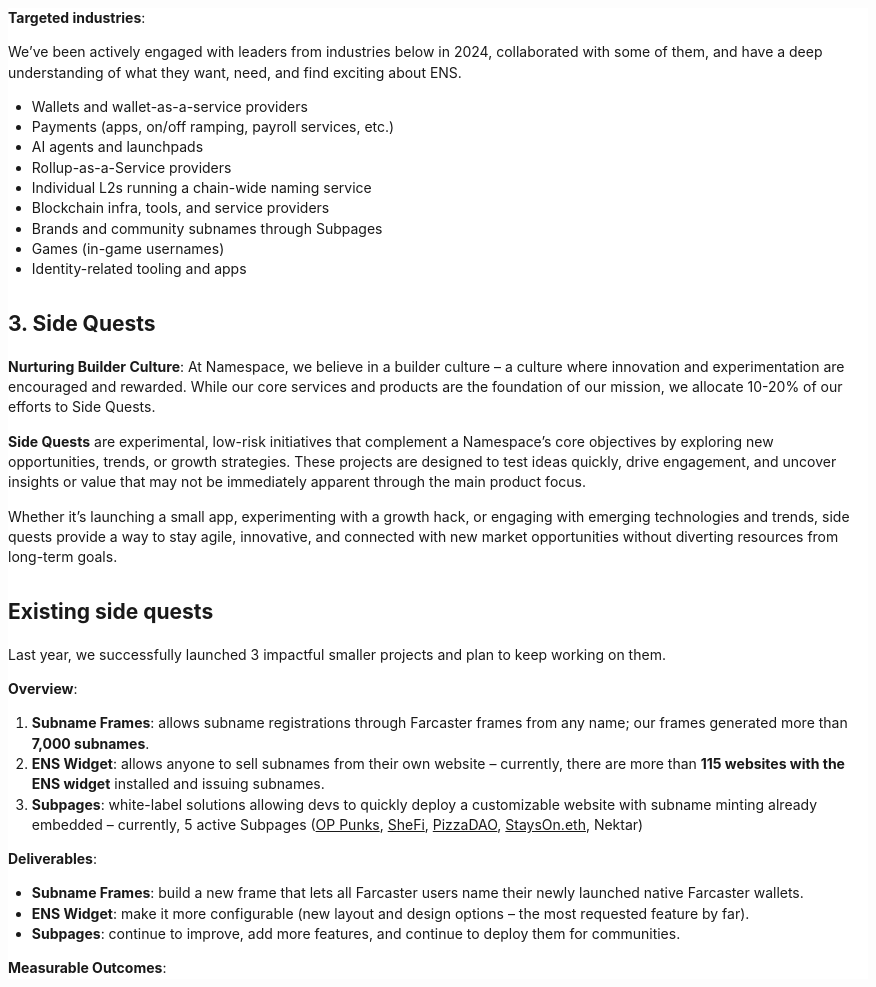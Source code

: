 **Targeted industries**:

We’ve been actively engaged with leaders from industries below in 2024, collaborated with some of them, and have a deep understanding of what they want, need, and find exciting about ENS.

* Wallets and wallet-as-a-service providers
* Payments (apps, on/off ramping, payroll services, etc.)
* AI agents and launchpads
* Rollup-as-a-Service providers
* Individual L2s running a chain-wide naming service
* Blockchain infra, tools, and service providers
* Brands and community subnames through Subpages
* Games (in-game usernames)
* Identity-related tooling and apps

## 3. Side Quests

**Nurturing Builder Culture**: At Namespace, we believe in a builder culture – a culture where innovation and experimentation are encouraged and rewarded. While our core services and products are the foundation of our mission, we allocate 10-20% of our efforts to Side Quests.

**Side Quests** are experimental, low-risk initiatives that complement a Namespace’s core objectives by exploring new opportunities, trends, or growth strategies. These projects are designed to test ideas quickly, drive engagement, and uncover insights or value that may not be immediately apparent through the main product focus.

Whether it’s launching a small app, experimenting with a growth hack, or engaging with emerging technologies and trends, side quests provide a way to stay agile, innovative, and connected with new market opportunities without diverting resources from long-term goals.

## Existing side quests

Last year, we successfully launched 3 impactful smaller projects and plan to keep working on them.

**Overview**:

1. **Subname Frames**: allows subname registrations through Farcaster frames from any name; our frames generated more than **7,000 subnames**.
2. **ENS Widget**: allows anyone to sell subnames from their own website – currently, there are more than **115 websites with the ENS widget** installed and issuing subnames.
3. **Subpages**: white-label solutions allowing devs to quickly deploy a customizable website with subname minting already embedded – currently, 5 active Subpages ([OP Punks](https://oppunk.namespace.ninja/), [SheFi](https://shefi.namespace.ninja/), [PizzaDAO](https://pizzadao.namespace.ninja/), [StaysOn.eth](https://stayson.namespace.ninja/), Nektar)

**Deliverables**:

* **Subname Frames**: build a new frame that lets all Farcaster users name their newly launched native Farcaster wallets.
* **ENS Widget**: make it more configurable (new layout and design options – the most requested feature by far).
* **Subpages**: continue to improve, add more features, and continue to deploy them for communities.

**Measurable Outcomes**:

